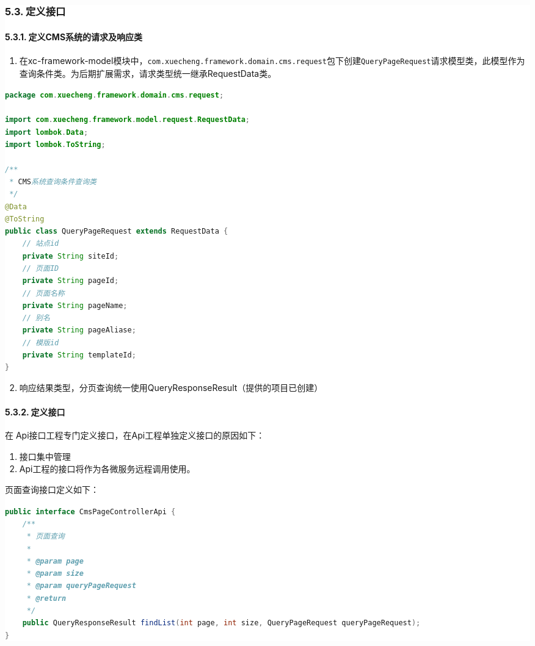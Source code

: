 
### 5.3. 定义接口
#### 5.3.1. 定义CMS系统的请求及响应类

1. 在xc-framework-model模块中，`com.xuecheng.framework.domain.cms.request`包下创建`QueryPageRequest`请求模型类，此模型作为查询条件类。为后期扩展需求，请求类型统一继承RequestData类。

```java
package com.xuecheng.framework.domain.cms.request;

import com.xuecheng.framework.model.request.RequestData;
import lombok.Data;
import lombok.ToString;

/**
 * CMS系统查询条件查询类
 */
@Data
@ToString
public class QueryPageRequest extends RequestData {
    // 站点id
    private String siteId;
    // 页面ID
    private String pageId;
    // 页面名称
    private String pageName;
    // 别名
    private String pageAliase;
    // 模版id
    private String templateId;
}
```

2. 响应结果类型，分页查询统一使用QueryResponseResult（提供的项目已创建）

#### 5.3.2. 定义接口

在 Api接口工程专门定义接口，在Api工程单独定义接口的原因如下：

1. 接口集中管理
2. Api工程的接口将作为各微服务远程调用使用。

页面查询接口定义如下：

```java
public interface CmsPageControllerApi {
    /**
     * 页面查询
     *
     * @param page
     * @param size
     * @param queryPageRequest
     * @return
     */
    public QueryResponseResult findList(int page, int size, QueryPageRequest queryPageRequest);
}
```
